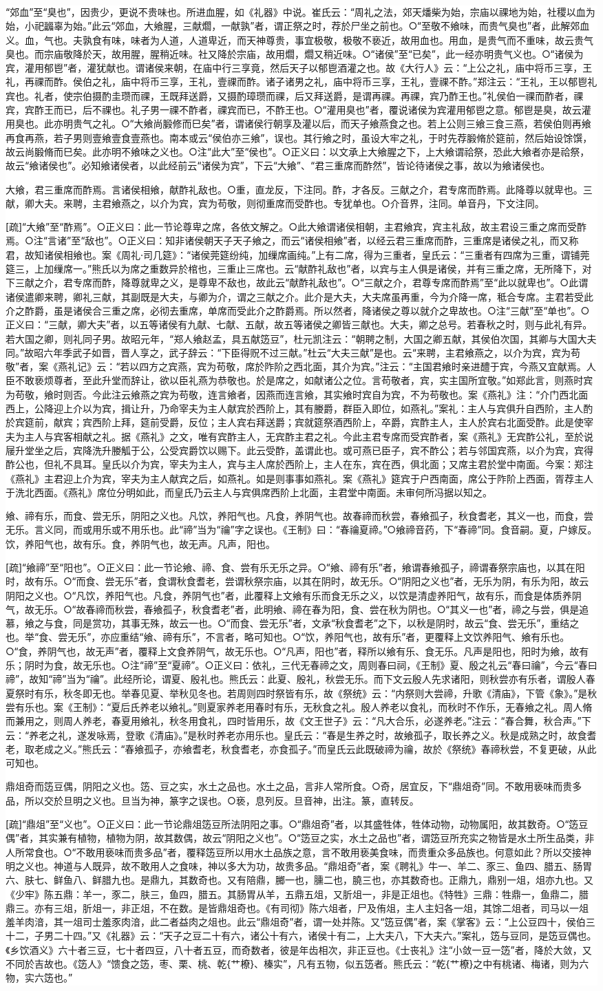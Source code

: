 </span>“郊血”至“臭也”，因贵少，更说不贵味也。所进血腥，如《礼器》中说。崔氏云：“周礼之法，郊天燔柴为始，宗庙以祼地为始，社稷以血为始，小祀疈辜为始。”此云“郊血，大飨腥，三献爓，一献孰”者，谓正祭之时，荐於尸坐之前也。<span class="q">○</span>“至敬不飨味，而贵气臭也”者，此解郊血义。血，气也。夫孰食有味，味者为人道，人道卑近，而天神尊贵，事宜极敬，极敬不亵近，故用血也。用血，是贵气而不重味，故云贵气臭也。而宗庙敬降於天，故用腥，腥稍近味。社又降於宗庙，故用爓，爓又稍近味。<span class="q">○</span>“诸侯”至“已矣”，此一经亦明贵气义也。<span class="q">○</span>“诸侯为宾，灌用郁鬯”者，灌犹献也。谓诸侯来朝，在庙中行三享竟，然后天子以郁鬯酒灌之也。故《大行人》云：“上公之礼，庙中将币三享，王礼，再祼而酢。侯伯之礼，庙中将币三享，王礼，壹祼而酢。诸子诸男之礼，庙中将币三享，王礼，壹祼不酢。”郑注云：“王礼，王以郁鬯礼宾也。礼者，使宗伯摄酌圭瓒而祼，王既拜送爵，又摄酌璋瓒而祼，后又拜送爵，是谓再祼。再祼，宾乃酢王也。”礼侯伯一祼而酢者，祼宾，宾酢王而已，后不祼也。礼子男一祼不酢者，祼宾而已，不酢王也。<span class="q">○</span>“灌用臭也”者，覆说诸侯为宾灌用郁鬯之意。郁鬯是臭，故云灌用臭也。此亦明贵气之礼。<span class="q">○</span>“大飨尚腶修而巳矣”者，谓诸侯行朝享及灌以后，而天子飨燕食之也。若上公则三飨三食三燕，若侯伯则再飨再食再燕，若子男则壹飨壹食壹燕也。南本或云“侯伯亦三飨”，误也。其行飨之时，虽设大牢之礼，于时先荐腶脩於筵前，然后始设馀馔，故云尚腶脩而巳矣。此亦明不飨味之义也。<span class="q">○</span>注“此大”至“侯也”。<span class="q">○</span>正义曰：以文承上大飨腥之下，上大飨谓祫祭，恐此大飨者亦是祫祭，故云“飨诸侯也”。必知飨诸侯者，以此经前云“诸侯为宾”，下云“大飨”、“君三重席而酢然”，皆论待诸侯之事，故以为飨诸侯也。



大飨，君三重席而酢焉。言诸侯相飨，献酢礼敌也。<span class="q">○</span>重，直龙反，下注同。酢，才各反。三献之介，君专席而酢焉。此降尊以就卑也。三献，卿大夫。来聘，主君飨燕之，以介为宾，宾为苟敬，则彻重席而受酢也。专犹单也。<span class="q">○</span>介音界，注同。单音丹，下文注同。

[疏]“大飨”至“酢焉”。<span class="q">○</span>正义曰：此一节论尊卑之席，各依文解之。<span class="q">○</span>此大飨谓诸侯相朝，主君飨宾，宾主礼敌，故主君设三重之席而受酢焉。<span class="q">○</span>注“言诸”至“敌也”。<span class="q">○</span>正义曰：知非诸侯朝天子天子飨之，而云“诸侯相飨”者，以经云君三重席而酢，三重席是诸侯之礼，而又称君，故知诸侯相飨也。案《周礼·司几筵》：“诸侯莞筵纷纯，加缫席画纯。”上有二席，得为三重者，皇氏云：“三重者有四席为三重，谓铺莞筵三，上加缫席一。”熊氏以为席之重数异於棺也，三重止三席也。云“献酢礼敌也”者，以宾与主人俱是诸侯，并有三重之席，无所降下，对下三献之介，君专席而酢，降尊就卑之义，是尊卑不敌也，故此云“献酢礼敌也”。<span class="q">○</span>“三献之介，君尊专席而酢焉”至“此以就卑也”。<span class="q">○</span>此谓诸侯遣卿来聘，卿礼三献，其副既是大夫，与卿为介，谓之三献之介。此介是大夫，大夫席虽再重，今为介降一席，秪合专席。主君若受此介之酢爵，虽是诸侯合三重之席，必彻去重席，单席而受此介之酢爵焉。所以然者，降诸侯之尊以就介之卑故也。<span class="q">○</span>注“三献”至“单也”。<span class="q">○</span>正义曰：“三献，卿大夫”者，以五等诸侯有九献、七献、五献，故五等诸侯之卿皆三献也。大夫，卿之总号。若春秋之时，则与此礼有异。若大国之卿，则礼同子男。故昭元年，“郑人飨赵孟，具五献笾豆”，杜元凯注云：“朝聘之制，大国之卿五献，其侯伯次国，其卿与大国大夫同。”故昭六年季武子如晋，晋人享之，武子辞云：“下臣得贶不过三献。”杜云“大夫三献”是也。云“来聘，主君飨燕之，以介为宾，宾为苟敬”者，案《燕礼记》云：“若以四方之宾燕，宾为苟敬，席於阼阶之西北面，其介为宾。”注云：“主国君飨时亲进醴于宾，今燕又宜献焉。人臣不敢亵烦尊者，至此升堂而辞让，欲以臣礼燕为恭敬也。於是席之，如献诸公之位。言苟敬者，宾，实主国所宜敬。”如郑此言，则燕时宾为苟敬，飨时则否。今此注云飨燕之宾为苟敬，连言飨者，因燕而连言飨，其实飨时宾自为宾，不为苟敬也。案《燕礼》注：“介门西北面西上，公降迎上介以为宾，揖让升，乃命宰夫为主人献宾於西阶上，其有媵爵，群臣入即位，如燕礼。”案礼：主人与宾俱升自西阶，主人酌於宾筵前，献宾；宾西阶上拜，筵前受爵，反位；主人宾右拜送爵；宾就筵祭酒西阶上，卒爵，宾酢主人，主人於宾右北面受酢。此是使宰夫为主人与宾客相献之礼。据《燕礼》之文，唯有宾酢主人，无宾酢主君之礼。今此主君专席而受宾酢者，案《燕礼》无宾酢公礼，至於说屦升堂坐之后，宾降洗升媵觚于公，公受宾爵饮以赐下。此云受酢，盖谓此也。或可燕已臣子，宾不酢公；若与邻国宾燕，以介为宾，宾得酢公也，但礼不具耳。皇氏以介为宾，宰夫为主人，宾与主人席於西阶上，主人在东，宾在西，俱北面；又席主君於堂中南面。今案：郑注《燕礼》主君迎上介为宾，宰夫为主人献宾之后，如燕礼。如是则事事如燕礼。案《燕礼》筵宾于户西南面，席公于阼阶上西面，胥荐主人于洗北西面。《燕礼》席位分明如此，而皇氏乃云主人与宾俱席西阶上北面，主君堂中南面。未审何所冯据以知之。



飨、禘有乐，而食、尝无乐，阴阳之义也。凡饮，养阳气也。凡食，养阴气也。故春禘而秋尝，春飨孤子，秋食耆老，其义一也，而食，尝无乐。言义同，而或用乐或不用乐也。此“禘”当为“禴”字之误也。《王制》曰：“春禴夏禘。”<span class="q">○</span>飨禘音药，下“春禘”同。食音嗣。夏，户嫁反。饮，养阳气也，故有乐。食，养阴气也，故无声。凡声，阳也。

[疏]“飨禘”至“阳也”。<span class="q">○</span>正义曰：此一节论飨、禘、食、尝有乐无乐之异。<span class="q">○</span>“飨、禘有乐”者，飨谓春飨孤子，禘谓春祭宗庙也，以其在阳时，故有乐。<span class="q">○</span>“而食、尝无乐”者，食谓秋食耆老，尝谓秋祭宗庙，以其在阴时，故无乐。<span class="q">○</span>“阴阳之义也”者，无乐为阴，有乐为阳，故云阴阳之义也。<span class="q">○</span>“凡饮，养阳气也。凡食，养阴气也”者，此覆释上文飨有乐而食无乐之义，以饮是清虚养阳气，故有乐，而食是体质养阴气，故无乐。<span class="q">○</span>“故春禘而秋尝，春飨孤子，秋食耆老”者，此明飨、禘在春为阳，食、尝在秋为阴也。<span class="q">○</span>“其义一也”者，禘之与尝，俱是追慕，飨之与食，同是赏功，其事无殊，故云一也。<span class="q">○</span>“而食、尝无乐”者，文承“秋食耆老”之下，以秋是阴时，故云“食、尝无乐”，重结之也。举“食、尝无乐”，亦应重结“飨、禘有乐”，不言者，略可知也。<span class="q">○</span>“饮，养阳气也，故有乐”者，更覆释上文饮养阳气、飨有乐也。<span class="q">○</span>“食，养阴气也，故无声”者，覆释上文食养阴气，故无乐也。<span class="q">○</span>“凡声，阳也”者，释所以飨有乐、食无乐。凡声是阳也，阳时为飨，故有乐；阴时为食，故无乐也。<span class="q">○</span>注“禘”至“夏禘”。<span class="q">○</span>正义曰：依礼，三代无春禘之文，周则春曰祠，《王制》夏、殷之礼云“春曰禴”，今云“春曰禘”，故知“禘”当为“禴”。此经所论，谓夏、殷礼也。熊氏云：此夏、殷礼，秋尝无乐。而下文云殷人先求诸阳，则秋尝亦有乐者，谓殷人春夏祭时有乐，秋冬即无也。举春见夏、举秋见冬也。若周则四时祭皆有乐，故《祭统》云：“内祭则大尝禘，升歌《清庙》，下管《象》。”是秋尝有乐也。案《王制》：“夏后氏养老以飨礼。”则夏家养老用春时有乐，无秋食之礼。殷人养老以食礼，而秋时不作乐，无春飨之礼。周人脩而兼用之，则周人养老，春夏用飨礼，秋冬用食礼，四时皆用乐，故《文王世子》云：“凡大合乐，必遂养老。”注云：“春合舞，秋合声。”下云：“养老之礼，遂发咏焉，登歌《清庙》。”是秋时养老亦用乐也。皇氏云：“春是生养之时，故飨孤子，取长养之义。秋是成熟之时，故食耆老，取老成之义。”熊氏云：“春飨孤子，亦飨耆老，秋食耆老，亦食孤子。”而皇氏云此既破禘为禴，故於《祭统》春禘秋尝，不复更破，从此可知也。



鼎俎奇而笾豆偶，阴阳之义也。笾、豆之实，水土之品也。水土之品，言非人常所食。<span class="q">○</span>奇，居宜反，下“鼎俎奇”同。不敢用亵味而贵多品，所以交於旦明之义也。旦当为神，篆字之误也。<span class="q">○</span>亵，息列反。旦音神，出注。篆，直转反。

[疏]“鼎俎”至“义也”。<span class="q">○</span>正义曰：此一节论鼎俎笾豆所法阴阳之事。<span class="q">○</span>“鼎俎奇”者，以其盛牲体，牲体动物，动物属阳，故其数奇。<span class="q">○</span>“笾豆偶”者，其实兼有植物，植物为阴，故其数偶，故云“阴阳之义也”。<span class="q">○</span>“笾豆之实，水土之品也”者，谓笾豆所充实之物皆是水土所生品类，非人所常食也。<span class="q">○</span>“不敢用亵味而贵多品”者，覆释笾豆所以用水土品族之意，言不敢用亵美食味，而贵重众多品族也。何意如此？所以交接神明之义也。神道与人既异，故不敢用人之食味，神以多大为功，故贵多品。“鼎俎奇”者，案《聘礼》牛一、羊二、豕三、鱼四、腊五、肠胃六、肤七、鲜鱼八、鲜腊九也。是鼎九，其数奇也。又有陪鼎，膷一也，臐二也，膮三也，亦其数奇也。正鼎九，鼎别一俎，俎亦九也。又《少牢》陈五鼎：羊一，豕二，肤三，鱼四，腊五。其肠胃从羊，五鼎五俎，又肵俎一，非是正俎也。《特牲》三鼎：牲鼎一，鱼鼎二，腊鼎三。亦有三俎，肵俎一，非正俎，不在数。是皆鼎俎奇也。《有司彻》陈六俎者，尸及侑俎，主人主妇各一俎，其馀二俎者，司马以一俎羞羊肉湆，其一俎司士羞豕肉湆，此二者益肉之俎也。此云“鼎俎奇”者，谓一处并陈。又“笾豆偶”者，案《掌客》云：“上公豆四十，侯伯三十二，子男二十四。”又《礼器》云：“天子之豆二十有六，诸公十有六，诸侯十有二，上大夫八，下大夫六。”案礼，笾与豆同，是笾豆偶也。《乡饮酒义》六十者三豆，七十者四豆，八十者五豆，而奇数者，彼是年齿相次，非正豆也。《士丧礼》注“小敛一豆一笾”者，降於大敛，又不同於吉故也。《笾人》“馈食之笾，枣、栗、桃、乾{艹橑}、榛实”，凡有五物，似五笾者。熊氏云：“乾{艹橑}之中有桃诸、梅诸，则为六物，实六笾也。”
